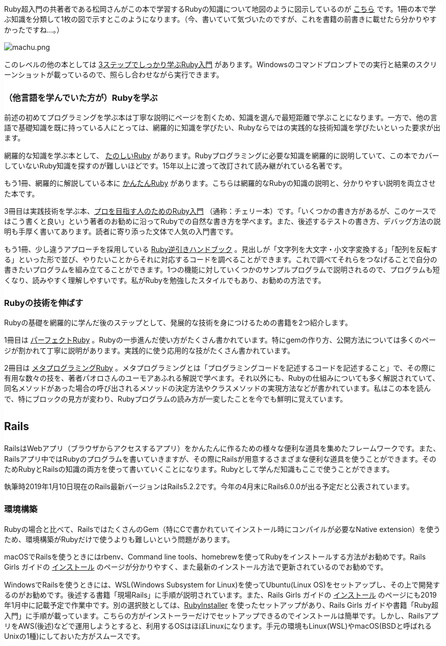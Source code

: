 Ruby超入門の共著者である松岡さんがこの本で学習するRubyの知識について地図のように図示しているのが [こちら](https://speakerdeck.com/machu/zerokarawakarurubychao-ru-men-falsebu-kifang?slide=7) です。1冊の本で学ぶ知識を分類して1枚の図で示すとこのようになります。（今、書いていて気づいたのですが、これを書籍の前書きに載せたら分かりやすかったですね…。）

![machu.png]({{base}}{{site.baseurl}}/images/0059-Ruby-Rails-Beginners-Guide/machu.png)

このレベルの他の本としては [3ステップでしっかり学ぶRuby入門](https://gihyo.jp/book/2018/978-4-7741-9502-5) があります。Windowsのコマンドプロンプトでの実行と結果のスクリーンショットが載っているので、照らし合わせながら実行できます。

### （他言語を学んでいた方が）Rubyを学ぶ

前述の初めてプログラミングを学ぶ本は丁寧な説明にページを割くため、知識を選んで最短距離で学ぶことになります。一方で、他の言語で基礎知識を既に持っている人にとっては、網羅的に知識を学びたい、Rubyならではの実践的な技術知識を学びたいといった要求が出ます。

網羅的な知識を学ぶ本として、 [たのしいRuby](https://www.sbcr.jp/products/4797386295.html) があります。Rubyプログラミングに必要な知識を網羅的に説明していて、この本でカバーしていないRuby知識を探すのが難しいほどです。15年以上に渡って改訂されて読み継がれている名著です。

もう1冊、網羅的に解説している本に [かんたんRuby](https://gihyo.jp/book/2018/978-4-7741-9861-3) があります。こちらは網羅的なRubyの知識の説明と、分かりやすい説明を両立させた本です。

3冊目は実践技術を学ぶ本、[プロを目指す人のためのRuby入門](https://gihyo.jp/book/2017/978-4-7741-9397-7) （通称：チェリー本）です。「いくつかの書き方があるが、このケースではこう書くと良い」という著者のお勧めに沿ってRubyでの自然な書き方を学べます。また、後述するテストの書き方、デバッグ方法の説明も手厚く書いてあります。読者に寄り添った文体で人気の入門書です。

もう1冊、少し違うアプローチを採用している [Ruby逆引きハンドブック](http://www.c-r.com/book/detail/1266) 。見出しが「文字列を大文字・小文字変換する」「配列を反転する」といった形で並び、やりたいことからそれに対応するコードを調べることができます。これで調べてそれらをつなげることで自分の書きたいプログラムを組み立てることができます。1つの機能に対していくつかのサンプルプログラムで説明されるので、プログラムも短くなり、読みやすく理解しやすいです。私がRubyを勉強したスタイルでもあり、お勧めの方法です。

### Rubyの技術を伸ばす

Rubyの基礎を網羅的に学んだ後のステップとして、発展的な技術を身につけるための書籍を2つ紹介します。

1冊目は [パーフェクトRuby](https://gihyo.jp/book/2017/978-4-7741-8977-2) 。Rubyの一歩進んだ使い方がたくさん書かれています。特にgemの作り方、公開方法については多くのページが割かれて丁寧に説明があります。実践的に使う応用的な技がたくさん書かれています。

2冊目は [メタプログラミングRuby](https://www.oreilly.co.jp/books/9784873117430/) 。メタプログラミングとは「プログラミングコードを記述するコードを記述すること」で、その際に有用な数々の技を、著者パオロさんのユーモアあふれる解説で学べます。それ以外にも、Rubyの仕組みについても多く解説されていて、同名メソッドがあった場合の呼び出されるメソッドの決定方法やクラスメソッドの実現方法などが書かれています。私はこの本を読んで、特にブロックの見方が変わり、Rubyプログラムの読み方が一変したことを今でも鮮明に覚えています。

## Rails
RailsはWebアプリ（ブラウザからアクセスするアプリ）をかんたんに作るための様々な便利な道具を集めたフレームワークです。また、Railsアプリ中ではRubyのプログラムを書いていきますが、その際にRailsが用意するさまざまな便利な道具を使うことができます。そのためRubyとRailsの知識の両方を使って書いていくことになります。Rubyとして学んだ知識もここで使うことができます。

執筆時2019年1月10日現在のRails最新バージョンはRails5.2.2です。今年の4月末にRails6.0.0が出る予定だと公表されています。

### 環境構築
Rubyの場合と比べて、RailsではたくさんのGem（特にCで書かれていてインストール時にコンパイルが必要なNative extension）を使うため、環境構築がRubyだけで使うよりも難しいという問題があります。

macOSでRailsを使うときにはrbenv、Command line tools、homebrewを使ってRubyをインストールする方法がお勧めです。Rails Girls ガイドの [インストール](http://railsgirls.jp/install#setup_for_macos) のページが分かりやすく、また最新のインストール方法で更新されているのでお勧めです。

WindowsでRailsを使うときには、WSL(Windows Subsystem for Linux)を使ってUbuntu(Linux OS)をセットアップし、その上で開発するのがお勧めです。後述する書籍「現場Rails」に手順が説明されています。また、Rails Girls ガイドの [インストール](http://railsgirls.jp/install#setup_for_windows) のページにも2019年1月中に記載予定で作業中です。別の選択肢としては、[RubyInstaller](https://rubyinstaller.org/) を使ったセットアップがあり、Rails Girls ガイドや書籍「Ruby超入門」に手順が載っています。こちらの方がインストーラーだけでセットアップできるのでインストールは簡単です。しかし、RailsアプリをAWS(後述)などで運用しようとすると、利用するOSはほぼLinuxになります。手元の環境もLinux(WSL)やmacOS(BSDと呼ばれるUnixの1種)にしておいた方がスムースです。
